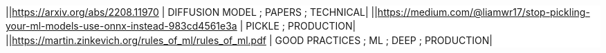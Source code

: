 ||https://arxiv.org/abs/2208.11970 | DIFFUSION MODEL ; PAPERS ; TECHNICAL| 
||https://medium.com/@liamwr17/stop-pickling-your-ml-models-use-onnx-instead-983cd4561e3a | PICKLE ; PRODUCTION|
||https://martin.zinkevich.org/rules_of_ml/rules_of_ml.pdf | GOOD PRACTICES ; ML ; DEEP ; PRODUCTION| 
